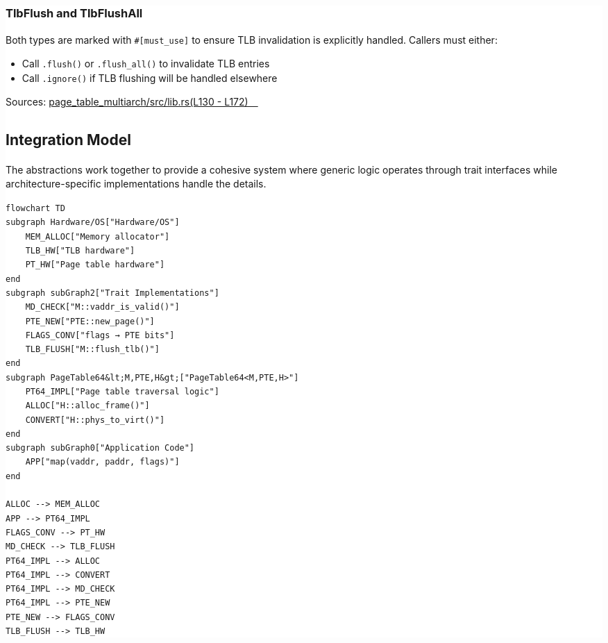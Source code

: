 ### TlbFlush and TlbFlushAll

```

```

Both types are marked with `#[must_use]` to ensure TLB invalidation is explicitly handled. Callers must either:

* Call `.flush()` or `.flush_all()` to invalidate TLB entries
* Call `.ignore()` if TLB flushing will be handled elsewhere

Sources: [page_table_multiarch/src/lib.rs(L130 - L172)&emsp;](https://github.com/arceos-org/page_table_multiarch/blob/85fb75ef/page_table_multiarch/src/lib.rs#L130-L172)

## Integration Model

The abstractions work together to provide a cohesive system where generic logic operates through trait interfaces while architecture-specific implementations handle the details.

```mermaid
flowchart TD
subgraph Hardware/OS["Hardware/OS"]
    MEM_ALLOC["Memory allocator"]
    TLB_HW["TLB hardware"]
    PT_HW["Page table hardware"]
end
subgraph subGraph2["Trait Implementations"]
    MD_CHECK["M::vaddr_is_valid()"]
    PTE_NEW["PTE::new_page()"]
    FLAGS_CONV["flags → PTE bits"]
    TLB_FLUSH["M::flush_tlb()"]
end
subgraph PageTable64&lt;M,PTE,H&gt;["PageTable64<M,PTE,H>"]
    PT64_IMPL["Page table traversal logic"]
    ALLOC["H::alloc_frame()"]
    CONVERT["H::phys_to_virt()"]
end
subgraph subGraph0["Application Code"]
    APP["map(vaddr, paddr, flags)"]
end

ALLOC --> MEM_ALLOC
APP --> PT64_IMPL
FLAGS_CONV --> PT_HW
MD_CHECK --> TLB_FLUSH
PT64_IMPL --> ALLOC
PT64_IMPL --> CONVERT
PT64_IMPL --> MD_CHECK
PT64_IMPL --> PTE_NEW
PTE_NEW --> FLAGS_CONV
TLB_FLUSH --> TLB_HW
```
